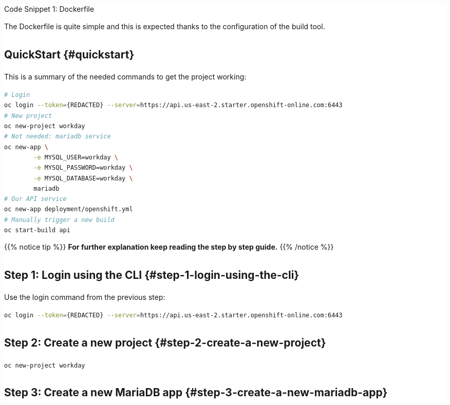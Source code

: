 <div class="src-block-caption">
  <span class="src-block-number">Code Snippet 1</span>:
  Dockerfile
</div>

The Dockerfile is quite simple and this is expected thanks to the
configuration of the build tool.


## QuickStart {#quickstart}

This is a summary of the needed commands to get the project working:

```bash
# Login
oc login --token={REDACTED} --server=https://api.us-east-2.starter.openshift-online.com:6443
# New project
oc new-project workday
# Not needed: mariadb service
oc new-app \
        -e MYSQL_USER=workday \
        -e MYSQL_PASSWORD=workday \
        -e MYSQL_DATABASE=workday \
        mariadb
# Our API service
oc new-app deployment/openshift.yml
# Manually trigger a new build
oc start-build api
```

{{% notice tip %}}
**For further explanation keep reading the step by step guide.**
{{% /notice %}}


## Step 1: Login using the CLI {#step-1-login-using-the-cli}

Use the login command from the previous step:

```bash
oc login --token={REDACTED} --server=https://api.us-east-2.starter.openshift-online.com:6443
```


## Step 2: Create a new project {#step-2-create-a-new-project}

```bash
oc new-project workday
```


## Step 3: Create a new MariaDB app {#step-3-create-a-new-mariadb-app}

